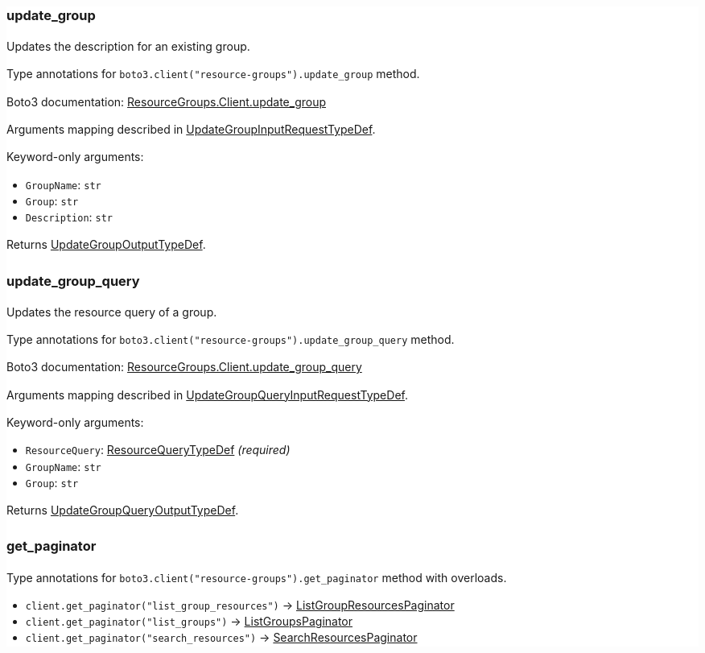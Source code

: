 <a id="update_group"></a>

### update_group

Updates the description for an existing group.

Type annotations for `boto3.client("resource-groups").update_group` method.

Boto3 documentation:
[ResourceGroups.Client.update_group](https://boto3.amazonaws.com/v1/documentation/api/latest/reference/services/resource-groups.html#ResourceGroups.Client.update_group)

Arguments mapping described in
[UpdateGroupInputRequestTypeDef](./type_defs.md#updategroupinputrequesttypedef).

Keyword-only arguments:

- `GroupName`: `str`
- `Group`: `str`
- `Description`: `str`

Returns [UpdateGroupOutputTypeDef](./type_defs.md#updategroupoutputtypedef).

<a id="update_group_query"></a>

### update_group_query

Updates the resource query of a group.

Type annotations for `boto3.client("resource-groups").update_group_query`
method.

Boto3 documentation:
[ResourceGroups.Client.update_group_query](https://boto3.amazonaws.com/v1/documentation/api/latest/reference/services/resource-groups.html#ResourceGroups.Client.update_group_query)

Arguments mapping described in
[UpdateGroupQueryInputRequestTypeDef](./type_defs.md#updategroupqueryinputrequesttypedef).

Keyword-only arguments:

- `ResourceQuery`: [ResourceQueryTypeDef](./type_defs.md#resourcequerytypedef)
  *(required)*
- `GroupName`: `str`
- `Group`: `str`

Returns
[UpdateGroupQueryOutputTypeDef](./type_defs.md#updategroupqueryoutputtypedef).

<a id="get_paginator"></a>

### get_paginator

Type annotations for `boto3.client("resource-groups").get_paginator` method
with overloads.

- `client.get_paginator("list_group_resources")` ->
  [ListGroupResourcesPaginator](./paginators.md#listgroupresourcespaginator)
- `client.get_paginator("list_groups")` ->
  [ListGroupsPaginator](./paginators.md#listgroupspaginator)
- `client.get_paginator("search_resources")` ->
  [SearchResourcesPaginator](./paginators.md#searchresourcespaginator)
